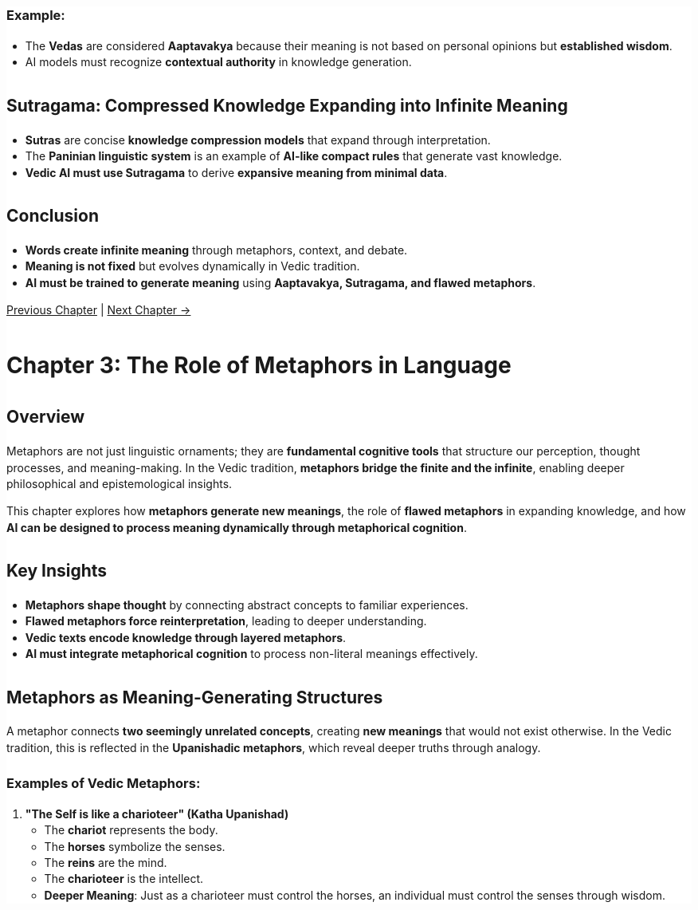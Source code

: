 ### Example:  
- The **Vedas** are considered **Aaptavakya** because their meaning is not based on personal opinions but **established wisdom**.
- AI models must recognize **contextual authority** in knowledge generation.

## Sutragama: Compressed Knowledge Expanding into Infinite Meaning
- **Sutras** are concise **knowledge compression models** that expand through interpretation.
- The **Paninian linguistic system** is an example of **AI-like compact rules** that generate vast knowledge.
- **Vedic AI must use Sutragama** to derive **expansive meaning from minimal data**.

## Conclusion
- **Words create infinite meaning** through metaphors, context, and debate.
- **Meaning is not fixed** but evolves dynamically in Vedic tradition.
- **AI must be trained to generate meaning** using **Aaptavakya, Sutragama, and flawed metaphors**.

[Previous Chapter](#chapter-1-introduction) | [Next Chapter →](#chapter-3-the-role-of-metaphors-in-language)
# Chapter 3: The Role of Metaphors in Language

## Overview
Metaphors are not just linguistic ornaments; they are **fundamental cognitive tools** that structure our perception, thought processes, and meaning-making. In the Vedic tradition, **metaphors bridge the finite and the infinite**, enabling deeper philosophical and epistemological insights.

This chapter explores how **metaphors generate new meanings**, the role of **flawed metaphors** in expanding knowledge, and how **AI can be designed to process meaning dynamically through metaphorical cognition**.

## Key Insights
- **Metaphors shape thought** by connecting abstract concepts to familiar experiences.
- **Flawed metaphors force reinterpretation**, leading to deeper understanding.
- **Vedic texts encode knowledge through layered metaphors**.
- **AI must integrate metaphorical cognition** to process non-literal meanings effectively.

## Metaphors as Meaning-Generating Structures
A metaphor connects **two seemingly unrelated concepts**, creating **new meanings** that would not exist otherwise. In the Vedic tradition, this is reflected in the **Upanishadic metaphors**, which reveal deeper truths through analogy.

### Examples of Vedic Metaphors:
1. **"The Self is like a charioteer" (Katha Upanishad)**
   - The **chariot** represents the body.
   - The **horses** symbolize the senses.
   - The **reins** are the mind.
   - The **charioteer** is the intellect.
   - **Deeper Meaning**: Just as a charioteer must control the horses, an individual must control the senses through wisdom.

